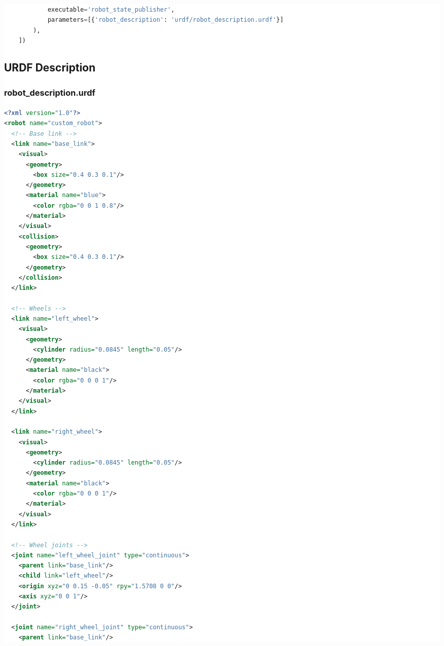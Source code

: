 ```python
            executable='robot_state_publisher',
            parameters=[{'robot_description': 'urdf/robot_description.urdf'}]
        ),
    ])
```

## URDF Description

### robot_description.urdf
```xml
<?xml version="1.0"?>
<robot name="custom_robot">
  <!-- Base link -->
  <link name="base_link">
    <visual>
      <geometry>
        <box size="0.4 0.3 0.1"/>
      </geometry>
      <material name="blue">
        <color rgba="0 0 1 0.8"/>
      </material>
    </visual>
    <collision>
      <geometry>
        <box size="0.4 0.3 0.1"/>
      </geometry>
    </collision>
  </link>
  
  <!-- Wheels -->
  <link name="left_wheel">
    <visual>
      <geometry>
        <cylinder radius="0.0845" length="0.05"/>
      </geometry>
      <material name="black">
        <color rgba="0 0 0 1"/>
      </material>
    </visual>
  </link>
  
  <link name="right_wheel">
    <visual>
      <geometry>
        <cylinder radius="0.0845" length="0.05"/>
      </geometry>
      <material name="black">
        <color rgba="0 0 0 1"/>
      </material>
    </visual>
  </link>
  
  <!-- Wheel joints -->
  <joint name="left_wheel_joint" type="continuous">
    <parent link="base_link"/>
    <child link="left_wheel"/>
    <origin xyz="0 0.15 -0.05" rpy="1.5708 0 0"/>
    <axis xyz="0 0 1"/>
  </joint>
  
  <joint name="right_wheel_joint" type="continuous">
    <parent link="base_link"/>
```